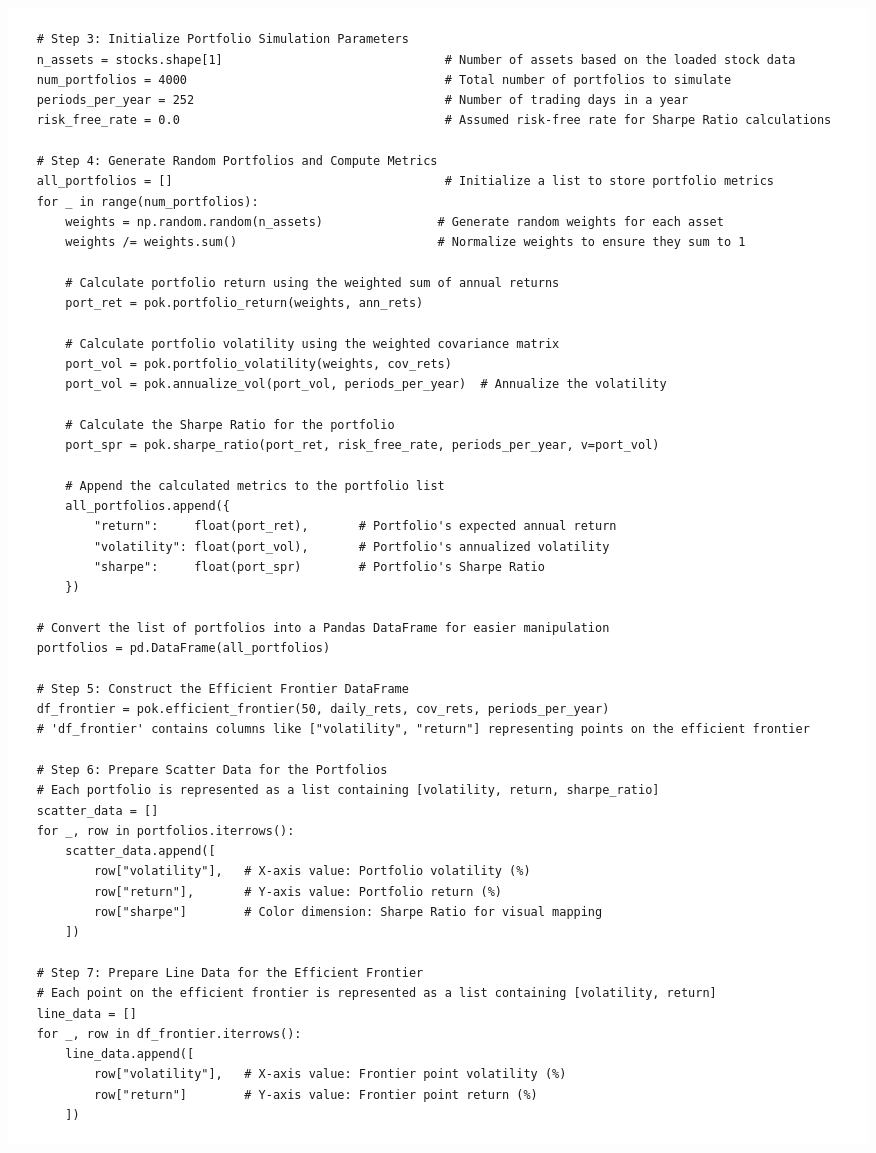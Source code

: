 ```python:line-numbers
    
    # Step 3: Initialize Portfolio Simulation Parameters
    n_assets = stocks.shape[1]                               # Number of assets based on the loaded stock data
    num_portfolios = 4000                                    # Total number of portfolios to simulate
    periods_per_year = 252                                   # Number of trading days in a year
    risk_free_rate = 0.0                                     # Assumed risk-free rate for Sharpe Ratio calculations
    
    # Step 4: Generate Random Portfolios and Compute Metrics
    all_portfolios = []                                      # Initialize a list to store portfolio metrics
    for _ in range(num_portfolios):
        weights = np.random.random(n_assets)                # Generate random weights for each asset
        weights /= weights.sum()                            # Normalize weights to ensure they sum to 1
        
        # Calculate portfolio return using the weighted sum of annual returns
        port_ret = pok.portfolio_return(weights, ann_rets)
        
        # Calculate portfolio volatility using the weighted covariance matrix
        port_vol = pok.portfolio_volatility(weights, cov_rets)
        port_vol = pok.annualize_vol(port_vol, periods_per_year)  # Annualize the volatility
        
        # Calculate the Sharpe Ratio for the portfolio
        port_spr = pok.sharpe_ratio(port_ret, risk_free_rate, periods_per_year, v=port_vol)
        
        # Append the calculated metrics to the portfolio list
        all_portfolios.append({
            "return":     float(port_ret),       # Portfolio's expected annual return
            "volatility": float(port_vol),       # Portfolio's annualized volatility
            "sharpe":     float(port_spr)        # Portfolio's Sharpe Ratio
        })
    
    # Convert the list of portfolios into a Pandas DataFrame for easier manipulation
    portfolios = pd.DataFrame(all_portfolios)
    
    # Step 5: Construct the Efficient Frontier DataFrame
    df_frontier = pok.efficient_frontier(50, daily_rets, cov_rets, periods_per_year)
    # 'df_frontier' contains columns like ["volatility", "return"] representing points on the efficient frontier
    
    # Step 6: Prepare Scatter Data for the Portfolios
    # Each portfolio is represented as a list containing [volatility, return, sharpe_ratio]
    scatter_data = []
    for _, row in portfolios.iterrows():
        scatter_data.append([
            row["volatility"],   # X-axis value: Portfolio volatility (%)
            row["return"],       # Y-axis value: Portfolio return (%)
            row["sharpe"]        # Color dimension: Sharpe Ratio for visual mapping
        ])
    
    # Step 7: Prepare Line Data for the Efficient Frontier
    # Each point on the efficient frontier is represented as a list containing [volatility, return]
    line_data = []
    for _, row in df_frontier.iterrows():
        line_data.append([
            row["volatility"],   # X-axis value: Frontier point volatility (%)
            row["return"]        # Y-axis value: Frontier point return (%)
        ])
    
```